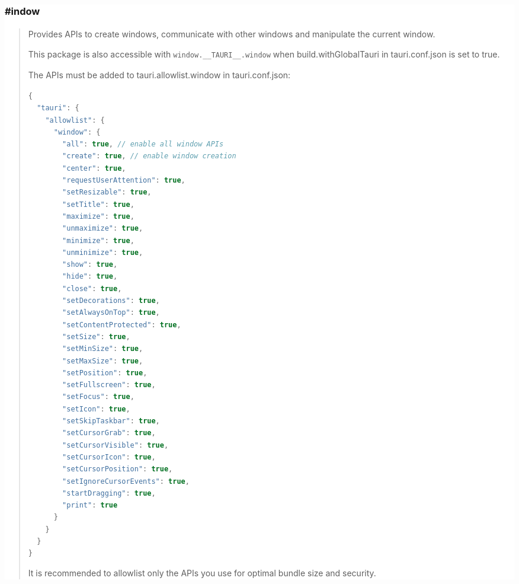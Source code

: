 ### #indow

> Provides APIs to create windows, communicate with other windows and manipulate the current window.
> 
> This package is also accessible with `window.__TAURI__.window` when build.withGlobalTauri in tauri.conf.json is set to true.
> 
> The APIs must be added to tauri.allowlist.window in tauri.conf.json:
>
> ```javascript
> {
>   "tauri": {
>     "allowlist": {
>       "window": {
>         "all": true, // enable all window APIs
>         "create": true, // enable window creation
>         "center": true,
>         "requestUserAttention": true,
>         "setResizable": true,
>         "setTitle": true,
>         "maximize": true,
>         "unmaximize": true,
>         "minimize": true,
>         "unminimize": true,
>         "show": true,
>         "hide": true,
>         "close": true,
>         "setDecorations": true,
>         "setAlwaysOnTop": true,
>         "setContentProtected": true,
>         "setSize": true,
>         "setMinSize": true,
>         "setMaxSize": true,
>         "setPosition": true,
>         "setFullscreen": true,
>         "setFocus": true,
>         "setIcon": true,
>         "setSkipTaskbar": true,
>         "setCursorGrab": true,
>         "setCursorVisible": true,
>         "setCursorIcon": true,
>         "setCursorPosition": true,
>         "setIgnoreCursorEvents": true,
>         "startDragging": true,
>         "print": true
>       }
>     }
>   }
> }
> ```
> It is recommended to allowlist only the APIs you use for optimal bundle size and security.
